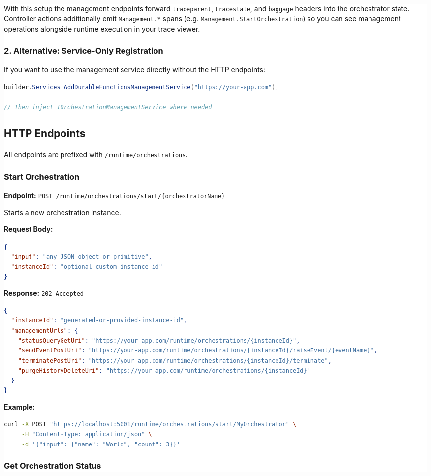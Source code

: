 With this setup the management endpoints forward `traceparent`, `tracestate`, and `baggage` headers into the orchestrator state. Controller actions additionally emit `Management.*` spans (e.g. `Management.StartOrchestration`) so you can see management operations alongside runtime execution in your trace viewer.

### 2. Alternative: Service-Only Registration

If you want to use the management service directly without the HTTP endpoints:

```csharp
builder.Services.AddDurableFunctionsManagementService("https://your-app.com");

// Then inject IOrchestrationManagementService where needed
```

## HTTP Endpoints

All endpoints are prefixed with `/runtime/orchestrations`.

### Start Orchestration

**Endpoint:** `POST /runtime/orchestrations/start/{orchestratorName}`

Starts a new orchestration instance.

**Request Body:**
```json
{
  "input": "any JSON object or primitive",
  "instanceId": "optional-custom-instance-id"
}
```

**Response:** `202 Accepted`
```json
{
  "instanceId": "generated-or-provided-instance-id",
  "managementUrls": {
    "statusQueryGetUri": "https://your-app.com/runtime/orchestrations/{instanceId}",
    "sendEventPostUri": "https://your-app.com/runtime/orchestrations/{instanceId}/raiseEvent/{eventName}",
    "terminatePostUri": "https://your-app.com/runtime/orchestrations/{instanceId}/terminate",
    "purgeHistoryDeleteUri": "https://your-app.com/runtime/orchestrations/{instanceId}"
  }
}
```

**Example:**
```bash
curl -X POST "https://localhost:5001/runtime/orchestrations/start/MyOrchestrator" \
     -H "Content-Type: application/json" \
     -d '{"input": {"name": "World", "count": 3}}'
```

### Get Orchestration Status
